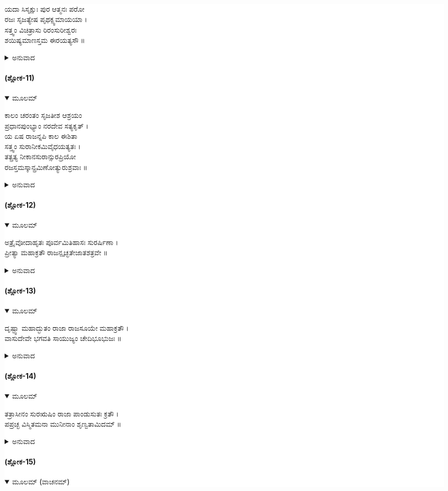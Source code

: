 ಯದಾ ಸಿಸೃಕ್ಷುಃ ಪುರ ಆತ್ಮನಃ ಪರೋ  
ರಜಃ ಸೃಜತ್ಯೇಷ ಪೃಥಕ್ಸ್ವಮಾಯಯಾ ।  
ಸತ್ತ್ವಂ ವಿಚಿತ್ರಾಸು ರಿರಂಸುರೀಶ್ವರಃ  
ಶಯಿಷ್ಯಮಾಣಸ್ತಮ ಈರಯತ್ಯಸೌ ॥
</details>

<details><summary>ಅನುವಾದ</summary></details>

#### (ಶ್ಲೋಕ-11)


<details open><summary>ಮೂಲಮ್</summary>

ಕಾಲಂ ಚರಂತಂ ಸೃಜತೀಶ ಆಶ್ರಯಂ  
ಪ್ರಧಾನಪುಂಭ್ಯಾಂ ನರದೇವ ಸತ್ಯಕೃತ್ ।  
ಯ ಏಷ ರಾಜನ್ನಪಿ ಕಾಲ ಈಶಿತಾ  
ಸತ್ತ್ವಂ ಸುರಾನೀಕಮಿವೈಧಯತ್ಯತಃ ।  
ತತ್ಪ್ರತ್ಯ ನೀಕಾನಸುರಾನ್ಸುರಪ್ರಿಯೋ  
ರಜಸ್ತಮಸ್ಕಾನ್ಪ್ರಮಿಣೋತ್ಯುರುಶ್ರವಾಃ ॥
</details>

<details><summary>ಅನುವಾದ</summary></details>

#### (ಶ್ಲೋಕ-12)


<details open><summary>ಮೂಲಮ್</summary>

ಅತ್ರೈವೋದಾಹೃತಃ ಪೂರ್ವಮಿತಿಹಾಸಃ ಸುರರ್ಷಿಣಾ ।  
ಪ್ರೀತ್ಯಾ ಮಹಾಕ್ರತೌ ರಾಜನ್ಪೃಚ್ಛತೇಜಾತಶತ್ರವೇ ॥
</details>

<details><summary>ಅನುವಾದ</summary></details>

#### (ಶ್ಲೋಕ-13)


<details open><summary>ಮೂಲಮ್</summary>

ದೃಷ್ಟ್ವಾ ಮಹಾದ್ಭುತಂ ರಾಜಾ ರಾಜಸೂಯೇ ಮಹಾಕ್ರತೌ ।  
ವಾಸುದೇವೇ ಭಗವತಿ ಸಾಯುಜ್ಯಂ ಚೇದಿಭೂಭುಜಃ ॥
</details>

<details><summary>ಅನುವಾದ</summary></details>

#### (ಶ್ಲೋಕ-14)


<details open><summary>ಮೂಲಮ್</summary>

ತತ್ರಾಸೀನಂ ಸುರಋಷಿಂ ರಾಜಾ ಪಾಂಡುಸುತಃ ಕ್ರತೌ ।  
ಪಪ್ರಚ್ಛ ವಿಸ್ಮಿತಮನಾ ಮುನೀನಾಂ ಶೃಣ್ವತಾಮಿದಮ್ ॥
</details>

<details><summary>ಅನುವಾದ</summary></details>

#### (ಶ್ಲೋಕ-15)


<details open><summary>ಮೂಲಮ್ (ವಾಚನಮ್)</summary>

